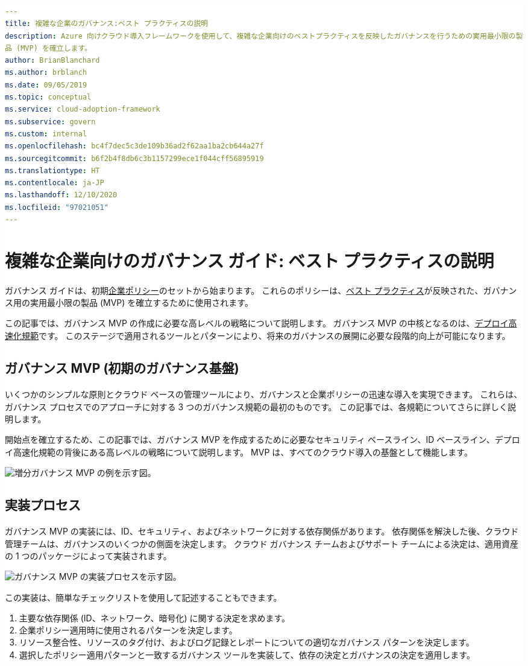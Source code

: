 ```yaml
---
title: 複雑な企業のガバナンス:ベスト プラクティスの説明
description: Azure 向けクラウド導入フレームワークを使用して、複雑な企業向けのベストプラクティスを反映したガバナンスを行うための実用最小限の製品 (MVP) を確立します。
author: BrianBlanchard
ms.author: brblanch
ms.date: 09/05/2019
ms.topic: conceptual
ms.service: cloud-adoption-framework
ms.subservice: govern
ms.custom: internal
ms.openlocfilehash: bc4f7dec5c3de109b36ad2f62aa1ba2cb644a27f
ms.sourcegitcommit: b6f2b4f8db6c3b1157299ece1f044cff56895919
ms.translationtype: HT
ms.contentlocale: ja-JP
ms.lasthandoff: 12/10/2020
ms.locfileid: "97021051"
---
```

# <a name="governance-guide-for-complex-enterprises-best-practices-explained"></a>複雑な企業向けのガバナンス ガイド: ベスト プラクティスの説明

ガバナンス ガイドは、初期[企業ポリシー](./initial-corporate-policy.md)のセットから始まります。 これらのポリシーは、[ベスト プラクティス](./index.md)が反映された、ガバナンス用の実用最小限の製品 (MVP) を確立するために使用されます。

この記事では、ガバナンス MVP の作成に必要な高レベルの戦略について説明します。 ガバナンス MVP の中核となるのは、[デプロイ高速化規範](../../deployment-acceleration/index.md)です。 このステージで適用されるツールとパターンにより、将来のガバナンスの展開に必要な段階的向上が可能になります。

## <a name="governance-mvp-initial-governance-foundation"></a>ガバナンス MVP (初期のガバナンス基盤)

いくつかのシンプルな原則とクラウド ベースの管理ツールにより、ガバナンスと企業ポリシーの迅速な導入を実現できます。 これらは、ガバナンス プロセスでのアプローチに対する 3 つのガバナンス規範の最初のものです。 この記事では、各規範についてさらに詳しく説明します。

開始点を確立するため、この記事では、ガバナンス MVP を作成するために必要なセキュリティ ベースライン、ID ベースライン、デプロイ高速化規範の背後にある高レベルの戦略について説明します。 MVP は、すべてのクラウド導入の基盤として機能します。

![増分ガバナンス MVP の例を示す図。](../../../_images/govern/governance-mvp.png)

## <a name="implementation-process"></a>実装プロセス

ガバナンス MVP の実装には、ID、セキュリティ、およびネットワークに対する依存関係があります。 依存関係を解決した後、クラウド管理チームは、ガバナンスのいくつかの側面を決定します。 クラウド ガバナンス チームおよびサポート チームによる決定は、適用資産の 1 つのパッケージによって実装されます。

![ガバナンス MVP の実装プロセスを示す図。](../../../_images/govern/governance-mvp-implementation-flow.png)

この実装は、簡単なチェックリストを使用して記述することもできます。

1. 主要な依存関係 (ID、ネットワーク、暗号化) に関する決定を求めます。
1. 企業ポリシー適用時に使用されるパターンを決定します。
1. リソース整合性、リソースのタグ付け、およびログ記録とレポートについての適切なガバナンス パターンを決定します。
1. 選択したポリシー適用パターンと一致するガバナンス ツールを実装して、依存の決定とガバナンスの決定を適用します。
